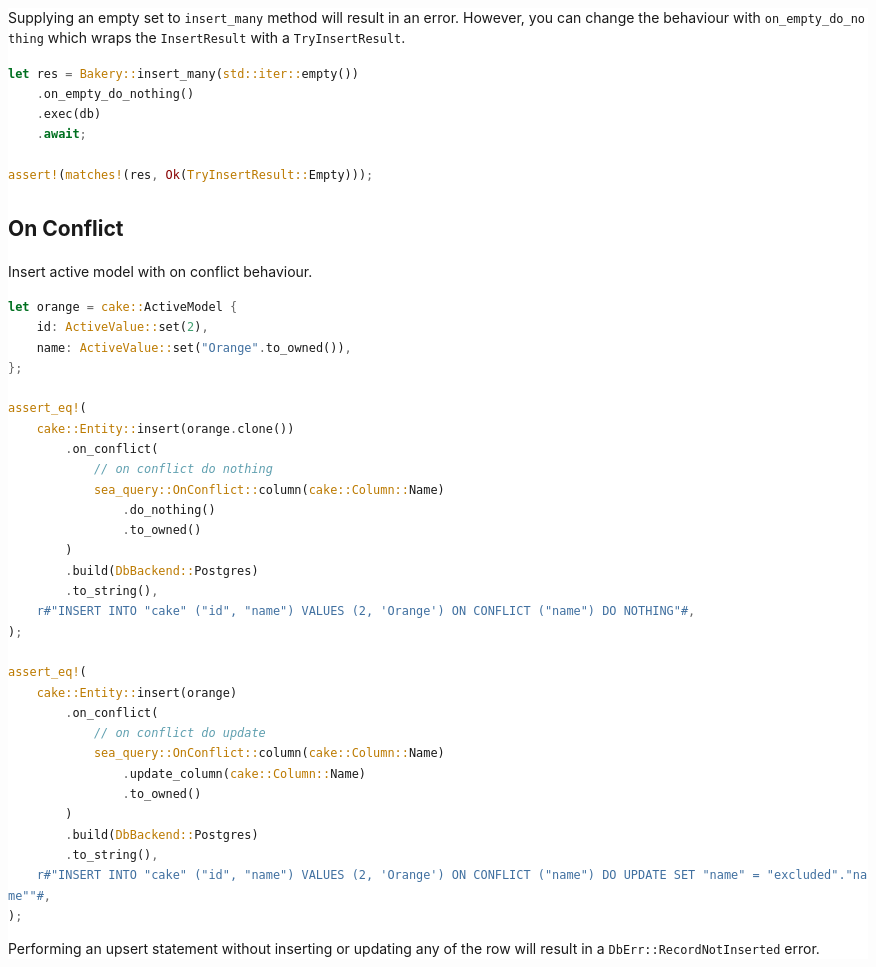 Supplying an empty set to `insert_many` method will result in an error. However, you can change the behaviour with `on_empty_do_nothing` which wraps the `InsertResult` with a `TryInsertResult`.

```rust
let res = Bakery::insert_many(std::iter::empty())
    .on_empty_do_nothing()
    .exec(db)
    .await;

assert!(matches!(res, Ok(TryInsertResult::Empty)));
```

## On Conflict

Insert active model with on conflict behaviour.

```rust
let orange = cake::ActiveModel {
    id: ActiveValue::set(2),
    name: ActiveValue::set("Orange".to_owned()),
};

assert_eq!(
    cake::Entity::insert(orange.clone())
        .on_conflict(
            // on conflict do nothing
            sea_query::OnConflict::column(cake::Column::Name)
                .do_nothing()
                .to_owned()
        )
        .build(DbBackend::Postgres)
        .to_string(),
    r#"INSERT INTO "cake" ("id", "name") VALUES (2, 'Orange') ON CONFLICT ("name") DO NOTHING"#,
);

assert_eq!(
    cake::Entity::insert(orange)
        .on_conflict(
            // on conflict do update
            sea_query::OnConflict::column(cake::Column::Name)
                .update_column(cake::Column::Name)
                .to_owned()
        )
        .build(DbBackend::Postgres)
        .to_string(),
    r#"INSERT INTO "cake" ("id", "name") VALUES (2, 'Orange') ON CONFLICT ("name") DO UPDATE SET "name" = "excluded"."name""#,
);
```

Performing an upsert statement without inserting or updating any of the row will result in a `DbErr::RecordNotInserted` error.
